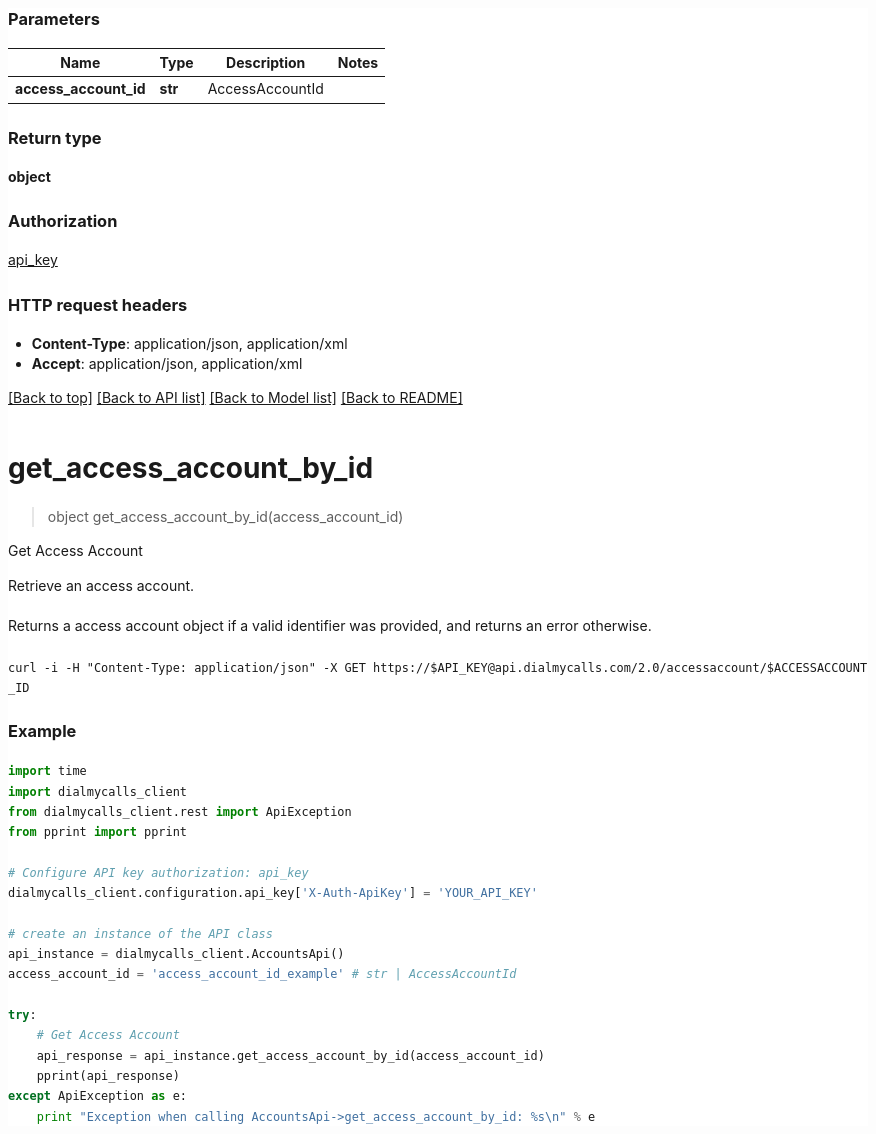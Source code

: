 ### Parameters

Name | Type | Description  | Notes
------------- | ------------- | ------------- | -------------
 **access_account_id** | **str**| AccessAccountId | 

### Return type

**object**

### Authorization

[api_key](../README.md#api_key)

### HTTP request headers

 - **Content-Type**: application/json, application/xml
 - **Accept**: application/json, application/xml

[[Back to top]](#) [[Back to API list]](../README.md#documentation-for-api-endpoints) [[Back to Model list]](../README.md#documentation-for-models) [[Back to README]](../README.md)

# **get_access_account_by_id**
> object get_access_account_by_id(access_account_id)

Get Access Account

Retrieve an access account. <br><br> Returns a access account object if a valid identifier was provided, and returns an error otherwise. <br><br> ``` curl -i -H "Content-Type: application/json" -X GET https://$API_KEY@api.dialmycalls.com/2.0/accessaccount/$ACCESSACCOUNT_ID ```

### Example 
```python
import time
import dialmycalls_client
from dialmycalls_client.rest import ApiException
from pprint import pprint

# Configure API key authorization: api_key
dialmycalls_client.configuration.api_key['X-Auth-ApiKey'] = 'YOUR_API_KEY'

# create an instance of the API class
api_instance = dialmycalls_client.AccountsApi()
access_account_id = 'access_account_id_example' # str | AccessAccountId

try: 
    # Get Access Account
    api_response = api_instance.get_access_account_by_id(access_account_id)
    pprint(api_response)
except ApiException as e:
    print "Exception when calling AccountsApi->get_access_account_by_id: %s\n" % e
```
